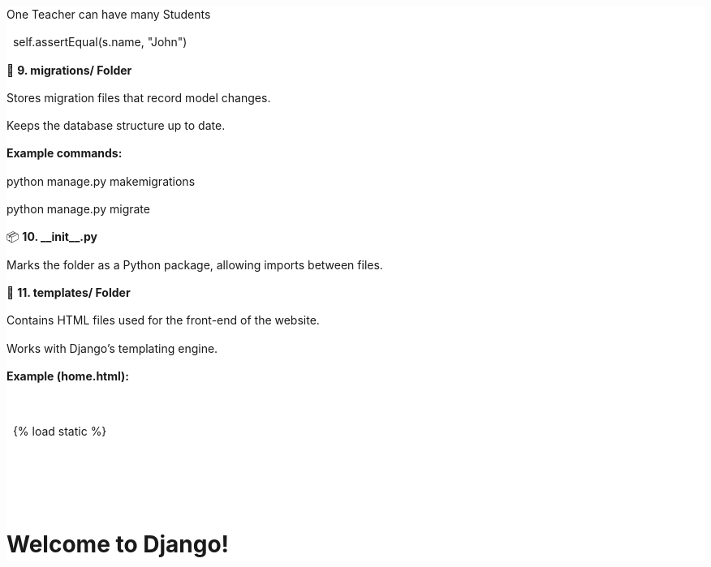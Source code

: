 One Teacher can have many Students

&nbsp;       self.assertEqual(s.name, "John")



🧱 **9. migrations/ Folder**



Stores migration files that record model changes.



Keeps the database structure up to date.



**Example commands:**



python manage.py makemigrations

python manage.py migrate



📦 **10. \_\_init\_\_.py**



Marks the folder as a Python package, allowing imports between files.



🎨 **11. templates/ Folder**



Contains HTML files used for the front-end of the website.



Works with Django’s templating engine.



**Example (home.html):**



<!DOCTYPE html>

<html>

<head>

&nbsp;   <title>Home</title>

&nbsp;   {% load static %}

&nbsp;   <link rel="stylesheet" href="{% static 'css/style.css' %}">

</head>

<body>

&nbsp;   <h1>Welcome to Django!</h1>

</body>

</html>
